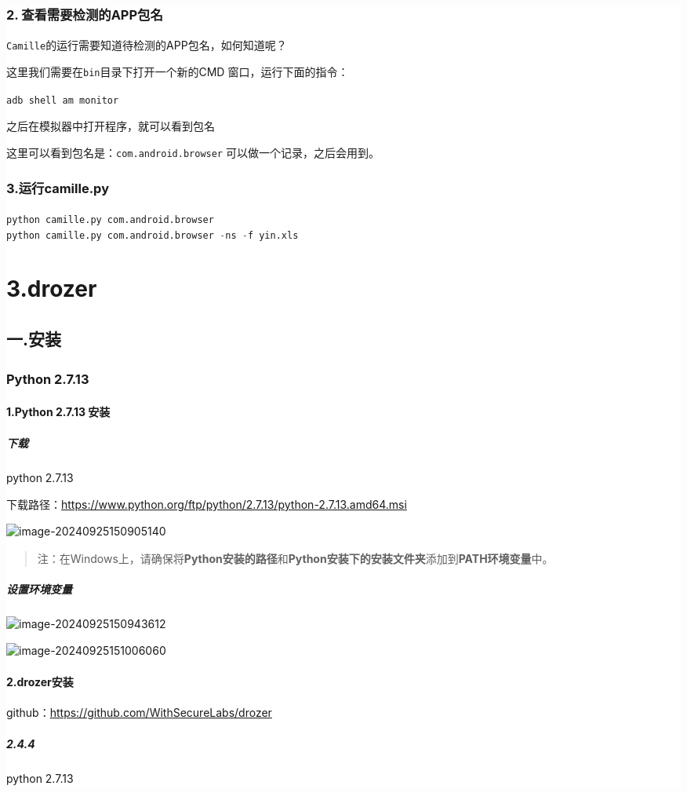 ### 2. 查看需要检测的APP包名  

 `Camille`的运⾏需要知道待检测的APP包名，如何知道呢？

这⾥我们需要在`bin`⽬录下打开⼀个新的CMD 窗⼝，运⾏下⾯的指令：  

```python
adb shell am monitor
```

之后在模拟器中打开程序，就可以看到包名  

这⾥可以看到包名是：`com.android.browser` 可以做⼀个记录，之后会⽤到。  

### 3.运行camille.py

```python
python camille.py com.android.browser
python camille.py com.android.browser -ns -f yin.xls
```

#  3.drozer

## 一.安装

### Python 2.7.13

#### 1.Python 2.7.13 安装

##### 下载

python 2.7.13

下载路径：https://www.python.org/ftp/python/2.7.13/python-2.7.13.amd64.msi

![image-20240925150905140](https://image.201068.xyz/assets/35.APP渗透/image-20240925150905140.png)

> 注：在Windows上，请确保将**Python安装的路径**和**Python安装下的安装⽂件夹**添加到**PATH环境变量**中。
>

##### 设置环境变量

![image-20240925150943612](https://image.201068.xyz/assets/35.APP渗透/image-20240925150943612.png)

![image-20240925151006060](https://image.201068.xyz/assets/35.APP渗透/image-20240925151006060.png)

#### 2.drozer安装

github：https://github.com/WithSecureLabs/drozer

##### 2.4.4

python 2.7.13
